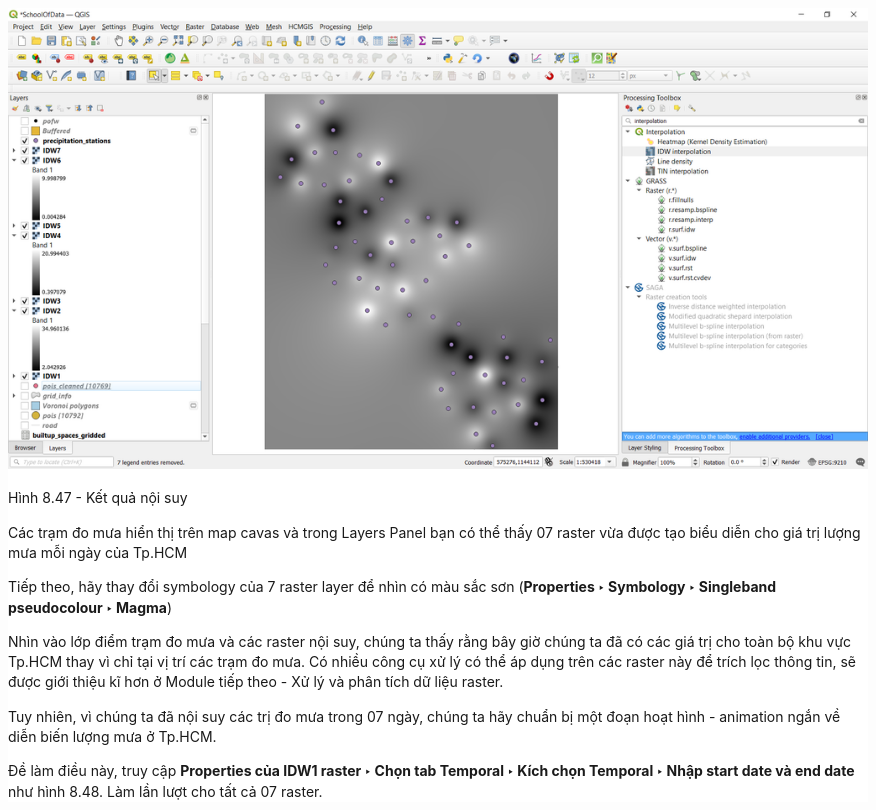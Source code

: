 ![Kết quả nội suy](media/fig847.png "Kết quả nội suy")

Hình 8.47 - Kết quả nội suy

Các trạm đo mưa hiển thị trên map cavas và trong Layers Panel bạn có thể thấy 07 raster vừa được tạo biểu diễn cho giá trị lượng mưa mỗi ngày của Tp.HCM

Tiếp theo, hãy thay đổi symbology của 7 raster layer để nhìn có màu sắc sơn (**Properties ‣ Symbology ‣ Singleband pseudocolour ‣ Magma**)

Nhìn vào lớp điểm trạm đo mưa và các raster nội suy, chúng ta thấy rằng bây giờ chúng ta đã có các giá trị cho toàn bộ khu vực Tp.HCM thay vì chỉ tại vị trí các trạm đo mưa. Có nhiều công cụ xử lý có thể áp dụng trên các raster này để trích lọc thông tin, sẽ được giới thiệu kĩ hơn ở Module tiếp theo - Xử lý và phân tích dữ liệu raster. 

Tuy nhiên, vì chúng ta đã nội suy các trị đo mưa trong 07 ngày, chúng ta hãy chuẩn bị một đoạn hoạt hình - animation ngắn về diễn biến lượng mưa ở Tp.HCM.

Đề làm điều này, truy cập **Properties của IDW1 raster ‣ Chọn tab Temporal ‣ Kích chọn Temporal ‣ Nhập start date và end date** như hình 8.48. Làm lần lượt cho tất cả 07 raster.

